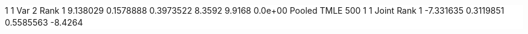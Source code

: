 </td>
<td style="text-align:right;">
1
</td>
<td style="text-align:right;">
1
</td>
<td style="text-align:left;">
Var 2
</td>
</tr>
<tr>
<td style="text-align:left;">
Rank 1
</td>
<td style="text-align:right;">
9.138029
</td>
<td style="text-align:right;">
0.1578888
</td>
<td style="text-align:right;">
0.3973522
</td>
<td style="text-align:right;">
8.3592
</td>
<td style="text-align:right;">
9.9168
</td>
<td style="text-align:right;">
0.0e+00
</td>
<td style="text-align:left;">
Pooled TMLE
</td>
<td style="text-align:right;">
500
</td>
<td style="text-align:right;">
1
</td>
<td style="text-align:right;">
1
</td>
<td style="text-align:left;">
Joint
</td>
</tr>
<tr>
<td style="text-align:left;">
Rank 1
</td>
<td style="text-align:right;">
-7.331635
</td>
<td style="text-align:right;">
0.3119851
</td>
<td style="text-align:right;">
0.5585563
</td>
<td style="text-align:right;">
-8.4264